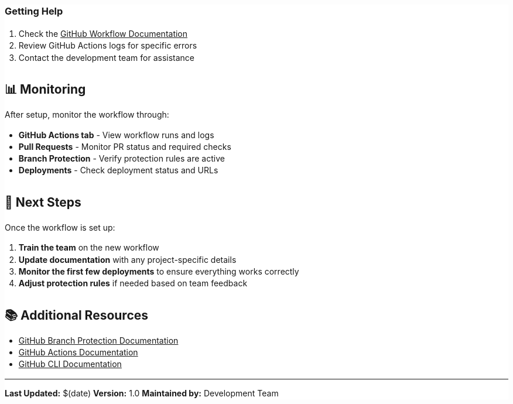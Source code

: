 ### Getting Help

1. Check the [GitHub Workflow Documentation](GITHUB_WORKFLOW.md)
2. Review GitHub Actions logs for specific errors
3. Contact the development team for assistance

## 📊 Monitoring

After setup, monitor the workflow through:

- **GitHub Actions tab** - View workflow runs and logs
- **Pull Requests** - Monitor PR status and required checks
- **Branch Protection** - Verify protection rules are active
- **Deployments** - Check deployment status and URLs

## 🎯 Next Steps

Once the workflow is set up:

1. **Train the team** on the new workflow
2. **Update documentation** with any project-specific details
3. **Monitor the first few deployments** to ensure everything works correctly
4. **Adjust protection rules** if needed based on team feedback

## 📚 Additional Resources

- [GitHub Branch Protection Documentation](https://docs.github.com/en/repositories/configuring-branches-and-merges-in-your-repository/defining-the-mergeability-of-pull-requests/about-protected-branches)
- [GitHub Actions Documentation](https://docs.github.com/en/actions)
- [GitHub CLI Documentation](https://cli.github.com/)

---

**Last Updated:** $(date)
**Version:** 1.0
**Maintained by:** Development Team